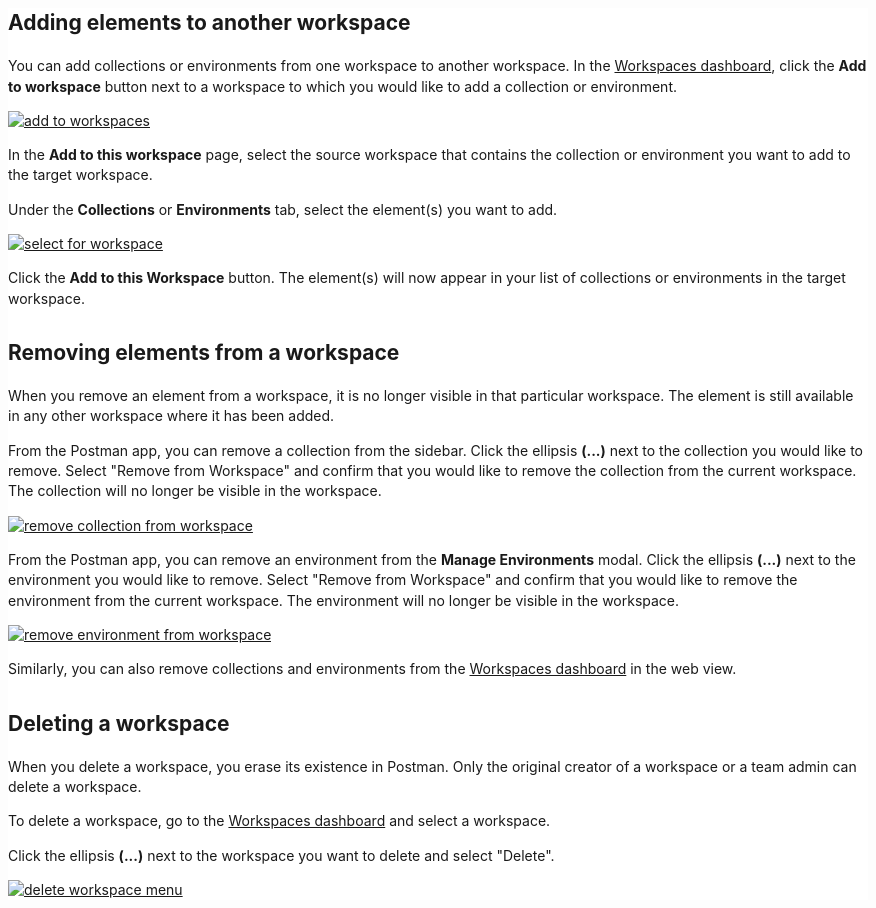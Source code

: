 ## Adding elements to another workspace

You can add collections or environments from one workspace to another workspace. In the [Workspaces dashboard](https://app.getpostman.com/dashboard), click the **Add to workspace** button next to a workspace to which you would like to add a collection or environment.

[![add to workspaces](https://assets.postman.com/postman-docs/add-to-workspace.png)](https://assets.postman.com/postman-docs/add-to-workspace.png)

In the **Add to this workspace** page, select the source workspace that contains the collection or environment you want to add to the target workspace.

Under the **Collections** or **Environments** tab, select the element(s) you want to add.

[![select for workspace](https://assets.postman.com/postman-docs/select-for-workspace.png)](https://assets.postman.com/postman-docs/select-for-workspace.png)

Click the **Add to this Workspace** button. The element(s) will now appear in your list of collections or environments in the target workspace.

## Removing elements from a workspace

When you remove an element from a workspace, it is no longer visible in that particular workspace. The element is still available in any other workspace where it has been added.

From the Postman app, you can remove a collection from the sidebar. Click the ellipsis **(...)** next to the collection you would like to remove. Select "Remove from Workspace" and confirm that you would like to remove the collection from the current workspace. The collection will no longer be visible in the workspace.

[![remove collection from workspace](https://assets.postman.com/postman-docs/Workspaces_Remove.png)](https://assets.postman.com/postman-docs/Workspaces_Remove.png)

From the Postman app, you can remove an environment from the **Manage Environments** modal. Click the ellipsis **(...)** next to the environment you would like to remove. Select "Remove from Workspace" and confirm that you would like to remove the environment from the current workspace. The environment will no longer be visible in the workspace.

[![remove environment from workspace](https://assets.postman.com/postman-docs/remove-environment-workspace.png)](https://assets.postman.com/postman-docs/remove-environment-workspace.png)

Similarly, you can also remove collections and environments from the [Workspaces dashboard](https://app.getpostman.com/dashboard) in the web view.

## Deleting a workspace

When you delete a workspace, you erase its existence in Postman. Only the original creator of a workspace or a team admin can delete a workspace.

To delete a workspace, go to the [Workspaces dashboard](https://app.getpostman.com/dashboard) and select a workspace.

Click the ellipsis **(...)** next to the workspace you want to delete and select "Delete".

[![delete workspace menu](https://assets.postman.com/postman-docs/Workspaces_Delete.png)](https://assets.postman.com/postman-docs/Workspaces_Delete.png)

